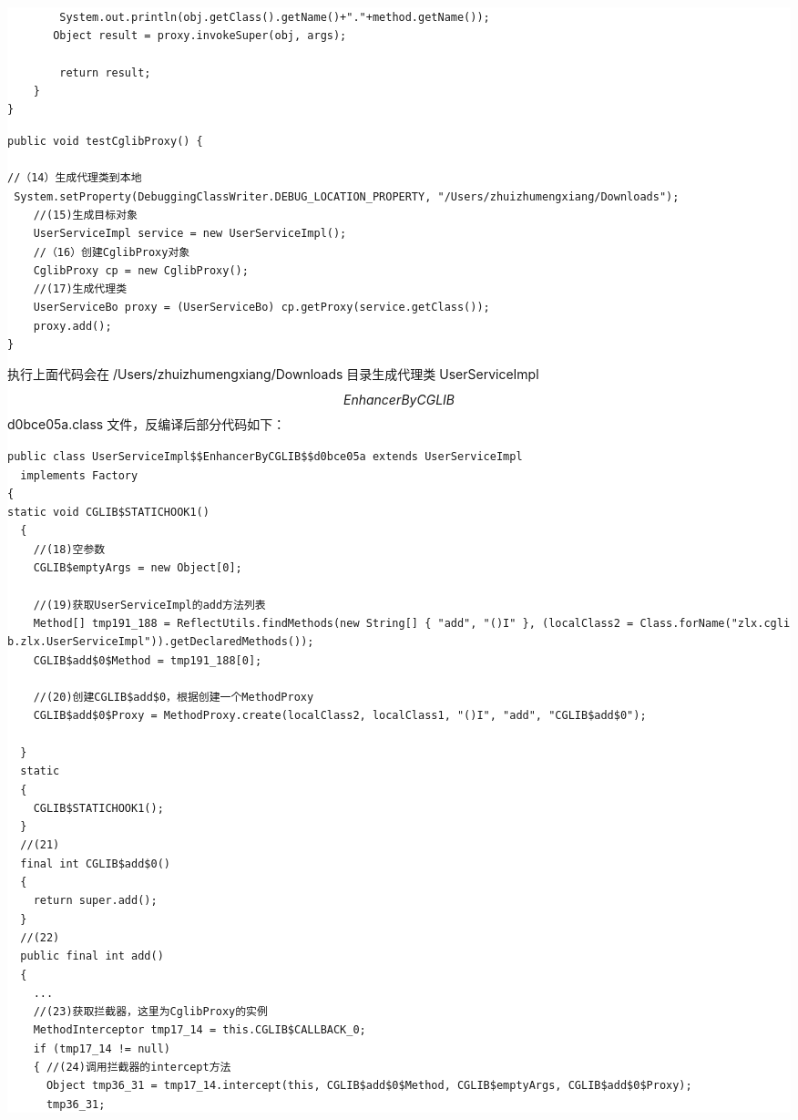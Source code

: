 ```
        System.out.println(obj.getClass().getName()+"."+method.getName());
       Object result = proxy.invokeSuper(obj, args);

        return result;
    }
}
```

```
public void testCglibProxy() {

//（14）生成代理类到本地
 System.setProperty(DebuggingClassWriter.DEBUG_LOCATION_PROPERTY, "/Users/zhuizhumengxiang/Downloads");
    //(15)生成目标对象
    UserServiceImpl service = new UserServiceImpl();
    //（16）创建CglibProxy对象
    CglibProxy cp = new CglibProxy();
    //(17)生成代理类
    UserServiceBo proxy = (UserServiceBo) cp.getProxy(service.getClass());
    proxy.add();
}
```

执行上面代码会在 /Users/zhuizhumengxiang/Downloads 目录生成代理类 UserServiceImpl$$EnhancerByCGLIB$$d0bce05a.class 文件，反编译后部分代码如下：

```
public class UserServiceImpl$$EnhancerByCGLIB$$d0bce05a extends UserServiceImpl
  implements Factory
{
static void CGLIB$STATICHOOK1()
  {
    //(18)空参数
    CGLIB$emptyArgs = new Object[0];

    //(19)获取UserServiceImpl的add方法列表
    Method[] tmp191_188 = ReflectUtils.findMethods(new String[] { "add", "()I" }, (localClass2 = Class.forName("zlx.cglib.zlx.UserServiceImpl")).getDeclaredMethods());
    CGLIB$add$0$Method = tmp191_188[0];

    //(20)创建CGLIB$add$0，根据创建一个MethodProxy
    CGLIB$add$0$Proxy = MethodProxy.create(localClass2, localClass1, "()I", "add", "CGLIB$add$0");

  }
  static
  {
    CGLIB$STATICHOOK1();
  }
  //(21)
  final int CGLIB$add$0()
  {
    return super.add();
  }
  //(22)
  public final int add()
  {
    ...
    //(23)获取拦截器，这里为CglibProxy的实例
    MethodInterceptor tmp17_14 = this.CGLIB$CALLBACK_0;
    if (tmp17_14 != null)
    { //(24)调用拦截器的intercept方法
      Object tmp36_31 = tmp17_14.intercept(this, CGLIB$add$0$Method, CGLIB$emptyArgs, CGLIB$add$0$Proxy);
      tmp36_31;
```